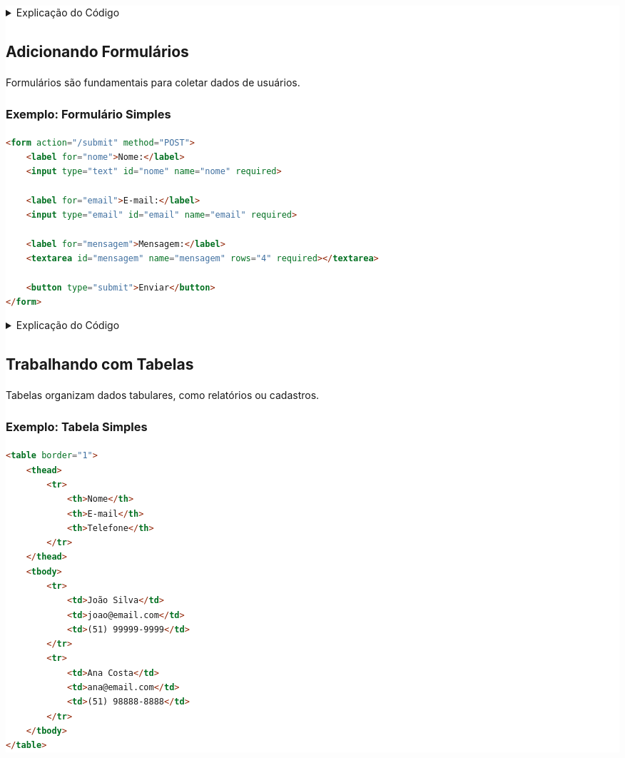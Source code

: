 <details><summary>Explicação do Código</summary></details>

## **Adicionando Formulários**

Formulários são fundamentais para coletar dados de usuários.

### **Exemplo: Formulário Simples**

```html
<form action="/submit" method="POST">
    <label for="nome">Nome:</label>
    <input type="text" id="nome" name="nome" required>

    <label for="email">E-mail:</label>
    <input type="email" id="email" name="email" required>

    <label for="mensagem">Mensagem:</label>
    <textarea id="mensagem" name="mensagem" rows="4" required></textarea>

    <button type="submit">Enviar</button>
</form>
```

<details><summary>Explicação do Código</summary></details>

## **Trabalhando com Tabelas**

Tabelas organizam dados tabulares, como relatórios ou cadastros.

### **Exemplo: Tabela Simples**

```html
<table border="1">
    <thead>
        <tr>
            <th>Nome</th>
            <th>E-mail</th>
            <th>Telefone</th>
        </tr>
    </thead>
    <tbody>
        <tr>
            <td>João Silva</td>
            <td>joao@email.com</td>
            <td>(51) 99999-9999</td>
        </tr>
        <tr>
            <td>Ana Costa</td>
            <td>ana@email.com</td>
            <td>(51) 98888-8888</td>
        </tr>
    </tbody>
</table>
```
